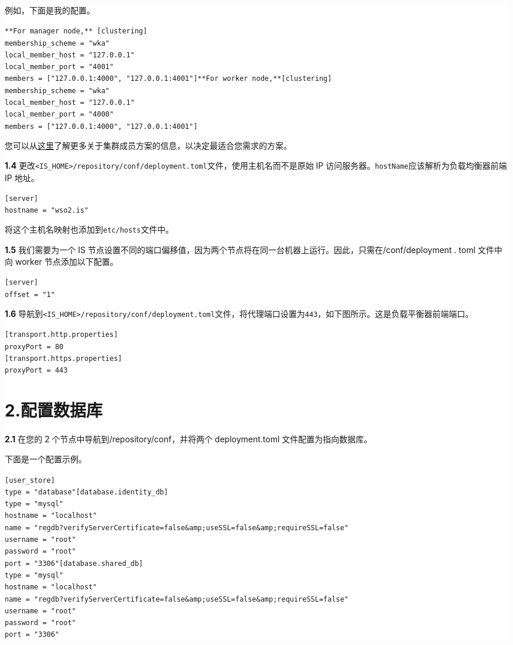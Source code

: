 例如，下面是我的配置。

```
**For manager node,** [clustering]
membership_scheme = "wka"
local_member_host = "127.0.0.1"
local_member_port = "4001"
members = ["127.0.0.1:4000", "127.0.0.1:4001"]**For worker node,**[clustering]
membership_scheme = "wka"
local_member_host = "127.0.0.1"
local_member_port = "4000"
members = ["127.0.0.1:4000", "127.0.0.1:4001"]
```

您可以从[这里](https://is.docs.wso2.com/en/latest/administer/clustering-overview/#about-membership-schemes)了解更多关于集群成员方案的信息，以决定最适合您需求的方案。

**1.4** 更改`<IS_HOME>/repository/conf/deployment.toml`文件，使用主机名而不是原始 IP 访问服务器。`hostName`应该解析为负载均衡器前端 IP 地址。

```
[server]
hostname = "wso2.is"
```

将这个主机名映射也添加到`etc/hosts`文件中。

**1.5** 我们需要为一个 IS 节点设置不同的端口偏移值，因为两个节点将在同一台机器上运行。因此，只需在<IS _ HOME>/conf/deployment . toml 文件中向 worker 节点添加以下配置。

```
[server]
offset = "1"
```

**1.6** 导航到`<IS_HOME>/repository/conf/deployment.toml`文件，将代理端口设置为`443`，如下图所示。这是负载平衡器前端端口。

```
[transport.http.properties]
proxyPort = 80
[transport.https.properties]
proxyPort = 443
```

# 2.配置数据库

**2.1** 在您的 2 个节点中导航到<IS _ HOME>/repository/conf，并将两个 deployment.toml 文件配置为指向数据库。

下面是一个配置示例。

```
[user_store]
type = "database"[database.identity_db]
type = "mysql"
hostname = "localhost"
name = "regdb?verifyServerCertificate=false&amp;useSSL=false&amp;requireSSL=false"
username = "root"
password = "root"
port = "3306"[database.shared_db]
type = "mysql"
hostname = "localhost"
name = "regdb?verifyServerCertificate=false&amp;useSSL=false&amp;requireSSL=false"
username = "root"
password = "root"
port = "3306"
```
